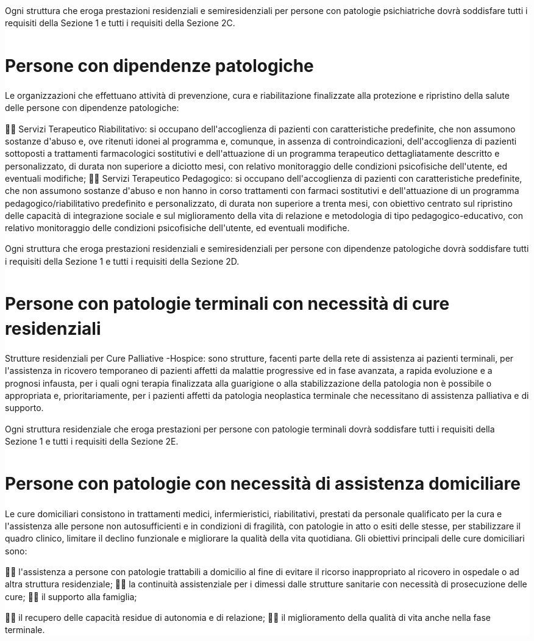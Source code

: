 Ogni struttura che eroga prestazioni residenziali e semiresidenziali per persone con patologie psichiatriche dovrà soddisfare tutti i requisiti della Sezione 1 e tutti i requisiti della Sezione 2C.

# Persone con dipendenze patologiche
Le organizzazioni che effettuano attività di prevenzione, cura e riabilitazione finalizzate alla protezione e ripristino della salute delle persone con dipendenze patologiche:

 Servizi Terapeutico Riabilitativo: si occupano dell'accoglienza di pazienti con caratteristiche predefinite, che non assumono sostanze d'abuso e, ove ritenuti idonei al programma e, comunque, in assenza di controindicazioni, dell'accoglienza di pazienti sottoposti a trattamenti farmacologici sostitutivi e dell'attuazione di un programma terapeutico dettagliatamente descritto e personalizzato, di durata non superiore a diciotto mesi, con relativo monitoraggio delle condizioni psicofisiche dell'utente, ed eventuali modifiche;  Servizi Terapeutico Pedagogico: si occupano dell'accoglienza di pazienti con caratteristiche predefinite, che non assumono sostanze d'abuso e non hanno in corso trattamenti con farmaci sostitutivi e dell'attuazione di un programma pedagogico/riabilitativo predefinito e personalizzato, di durata non superiore a trenta mesi, con obiettivo centrato sul ripristino delle capacità di integrazione sociale e sul miglioramento della vita di relazione e metodologia di tipo pedagogico-educativo, con relativo monitoraggio delle condizioni psicofisiche dell'utente, ed eventuali modifiche.

Ogni struttura che eroga prestazioni residenziali e semiresidenziali per persone con dipendenze patologiche dovrà soddisfare tutti i requisiti della Sezione 1 e tutti i requisiti della Sezione 2D.

# Persone con patologie terminali con necessità di cure residenziali
Strutture residenziali per Cure Palliative -Hospice: sono strutture, facenti parte della rete di assistenza ai pazienti terminali, per l'assistenza in ricovero temporaneo di pazienti affetti da malattie progressive ed in fase avanzata, a rapida evoluzione e a prognosi infausta, per i quali ogni terapia finalizzata alla guarigione o alla stabilizzazione della patologia non è possibile o appropriata e, prioritariamente, per i pazienti affetti da patologia neoplastica terminale che necessitano di assistenza palliativa e di supporto.

Ogni struttura residenziale che eroga prestazioni per persone con patologie terminali dovrà soddisfare tutti i requisiti della Sezione 1 e tutti i requisiti della Sezione 2E.

# Persone con patologie con necessità di assistenza domiciliare
Le cure domiciliari consistono in trattamenti medici, infermieristici, riabilitativi, prestati da personale qualificato per la cura e l'assistenza alle persone non autosufficienti e in condizioni di fragilità, con patologie in atto o esiti delle stesse, per stabilizzare il quadro clinico, limitare il declino funzionale e migliorare la qualità della vita quotidiana. Gli obiettivi principali delle cure domiciliari sono:

 l'assistenza a persone con patologie trattabili a domicilio al fine di evitare il ricorso inappropriato al ricovero in ospedale o ad altra struttura residenziale;  la continuità assistenziale per i dimessi dalle strutture sanitarie con necessità di prosecuzione delle cure;  il supporto alla famiglia;

 il recupero delle capacità residue di autonomia e di relazione;  il miglioramento della qualità di vita anche nella fase terminale.
